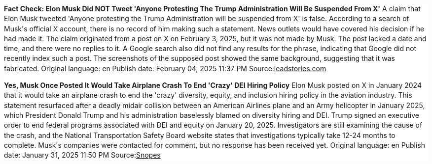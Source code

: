 **Fact Check: Elon Musk Did NOT Tweet 'Anyone Protesting The Trump Administration Will Be Suspended From X'**
A claim that Elon Musk tweeted 'Anyone protesting the Trump Administration will be suspended from X' is false. According to a search of Musk's official X account, there is no record of him making such a statement. News outlets would have covered his decision if he had made it. The claim originated from a post on X on February 3, 2025, but it was not made by Musk. The post lacked a date and time, and there were no replies to it. A Google search also did not find any results for the phrase, indicating that Google did not recently index such a post. The screenshots of the supposed post showed the same background, suggesting that it was fabricated.
Original language: en
Publish date: February 04, 2025 11:37 PM
Source:[leadstories.com](https://leadstories.com/hoax-alert/2025/02/fact-check-elon-musk-did-not-tweet-anyone-protesting-the-trump-administration-will-be-suspended-from-x.html)

**Yes, Musk Once Posted It Would Take Airplane Crash To End 'Crazy' DEI Hiring Policy**
Elon Musk posted on X in January 2024 that it would take an airplane crash to end the 'crazy' diversity, equity, and inclusion hiring policy in the aviation industry. This statement resurfaced after a deadly midair collision between an American Airlines plane and an Army helicopter in January 2025, which President Donald Trump and his administration baselessly blamed on diversity hiring and DEI. Trump signed an executive order to end federal programs associated with DEI and equity on January 20, 2025. Investigators are still examining the cause of the crash, and the National Transportation Safety Board website states that investigations typically take 12-24 months to complete. Musk's companies were contacted for comment, but no response has been received yet.
Original language: en
Publish date: January 31, 2025 11:50 PM
Source:[Snopes](https://www.snopes.com//fact-check/musk-airplane-crashing-dei/)

